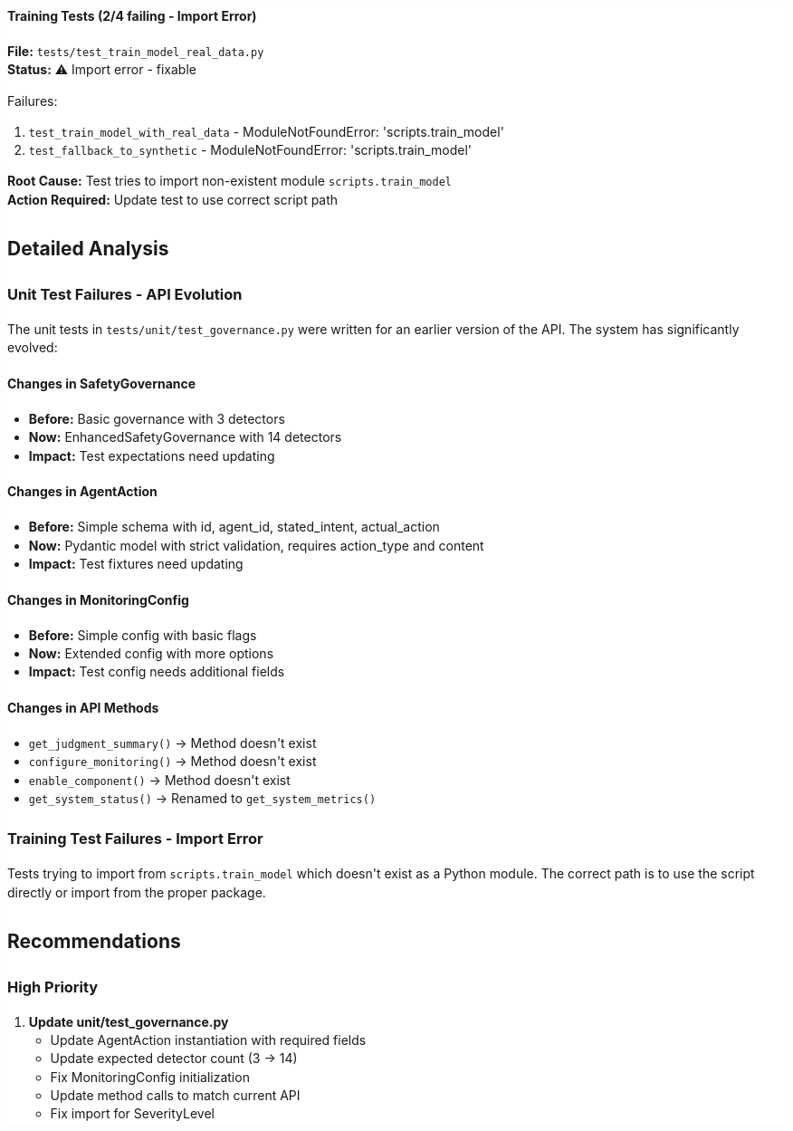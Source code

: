 #### Training Tests (2/4 failing - Import Error)
**File:** `tests/test_train_model_real_data.py`  
**Status:** ⚠️ Import error - fixable

Failures:
1. `test_train_model_with_real_data` - ModuleNotFoundError: 'scripts.train_model'
2. `test_fallback_to_synthetic` - ModuleNotFoundError: 'scripts.train_model'

**Root Cause:** Test tries to import non-existent module `scripts.train_model`  
**Action Required:** Update test to use correct script path

## Detailed Analysis

### Unit Test Failures - API Evolution

The unit tests in `tests/unit/test_governance.py` were written for an earlier version of the API. The system has significantly evolved:

#### Changes in SafetyGovernance
- **Before:** Basic governance with 3 detectors
- **Now:** EnhancedSafetyGovernance with 14 detectors
- **Impact:** Test expectations need updating

#### Changes in AgentAction
- **Before:** Simple schema with id, agent_id, stated_intent, actual_action
- **Now:** Pydantic model with strict validation, requires action_type and content
- **Impact:** Test fixtures need updating

#### Changes in MonitoringConfig
- **Before:** Simple config with basic flags
- **Now:** Extended config with more options
- **Impact:** Test config needs additional fields

#### Changes in API Methods
- `get_judgment_summary()` → Method doesn't exist
- `configure_monitoring()` → Method doesn't exist
- `enable_component()` → Method doesn't exist
- `get_system_status()` → Renamed to `get_system_metrics()`

### Training Test Failures - Import Error

Tests trying to import from `scripts.train_model` which doesn't exist as a Python module. The correct path is to use the script directly or import from the proper package.

## Recommendations

### High Priority
1. **Update unit/test_governance.py**
   - Update AgentAction instantiation with required fields
   - Update expected detector count (3 → 14)
   - Fix MonitoringConfig initialization
   - Update method calls to match current API
   - Fix import for SeverityLevel
